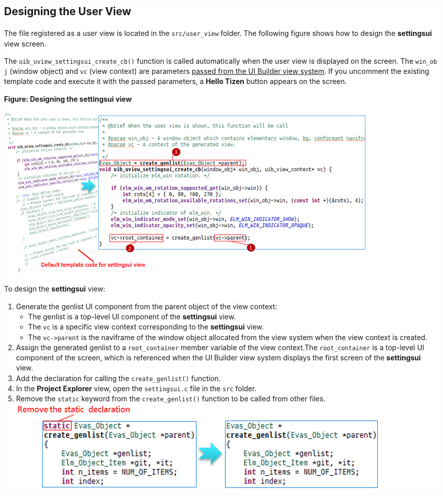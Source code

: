 ## Designing the User View

The file registered as a user view is located in the `src/user_view` folder. The following figure shows how to design the **settingsui** view screen.

The `uib_uview_settingsui_create_cb()` function is called automatically when the user view is displayed on the screen. The `win_obj` (window object) and `vc` (view context) are parameters [passed from the UI Builder view system](#relationship). If you uncomment the existing template code and execute it with the passed parameters, a **Hello Tizen** button appears on the screen.

**Figure: Designing the settingsui view**

![Designing the SettingsUI view](./media/uib_convert_design.png)

To design the **settingsui** view:

1. Generate the genlist UI component from the parent object of the view context:
   - The genlist is a top-level UI component of the **settingsui** view.
   - The `vc` is a specific view context corresponding to the **settingsui** view.
   - The `vc->parent` is the naviframe of the window object allocated from the view system when the view context is created.
2. Assign the generated genlist to a `root_container` member variable of the view context.The `root_container` is a top-level UI component of the screen, which is referenced when the UI Builder view system displays the first screen of the **settingsui** view.
3. Add the declaration for calling the `create_genlist()` function.
4. In the **Project Explorer** view, open the `settingsui.c` file in the `src` folder.
5. Remove the `static` keyword from the `create_genlist()` function to be called from other files.![Removing the static keyword](./media/uib_convert_static.png)
